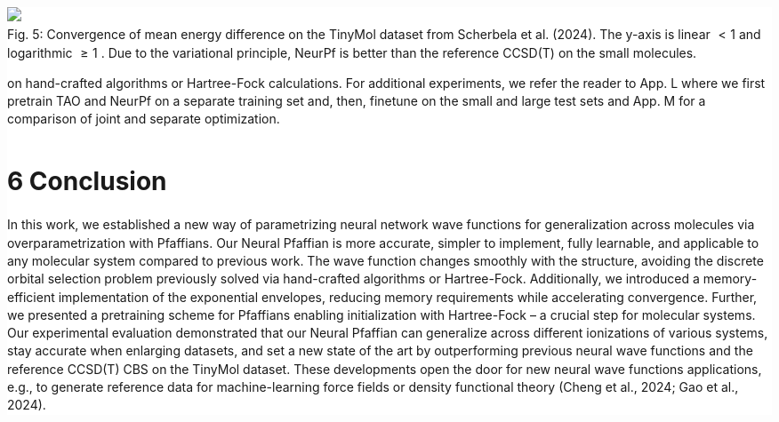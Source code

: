 ![](images/67aa0406dbac62db8246e2f2d27360229fa40d9c2efbb2d25cfe36a06e10356f.jpg)  
Fig. 5: Convergence of mean energy difference on the TinyMol dataset from Scherbela et al. (2024). The y-axis is linear $< 1$ and logarithmic $\geq 1$ . Due to the variational principle, NeurPf is better than the reference CCSD(T) on the small molecules.

on hand-crafted algorithms or Hartree-Fock calculations. For additional experiments, we refer the reader to App. L where we first pretrain TAO and NeurPf on a separate training set and, then, finetune on the small and large test sets and App. M for a comparison of joint and separate optimization.

# 6 Conclusion

In this work, we established a new way of parametrizing neural network wave functions for generalization across molecules via overparametrization with Pfaffians. Our Neural Pfaffian is more accurate, simpler to implement, fully learnable, and applicable to any molecular system compared to previous work. The wave function changes smoothly with the structure, avoiding the discrete orbital selection problem previously solved via hand-crafted algorithms or Hartree-Fock. Additionally, we introduced a memory-efficient implementation of the exponential envelopes, reducing memory requirements while accelerating convergence. Further, we presented a pretraining scheme for Pfaffians enabling initialization with Hartree-Fock – a crucial step for molecular systems. Our experimental evaluation demonstrated that our Neural Pfaffian can generalize across different ionizations of various systems, stay accurate when enlarging datasets, and set a new state of the art by outperforming previous neural wave functions and the reference CCSD(T) CBS on the TinyMol dataset. These developments open the door for new neural wave functions applications, e.g., to generate reference data for machine-learning force fields or density functional theory (Cheng et al., 2024; Gao et al., 2024).